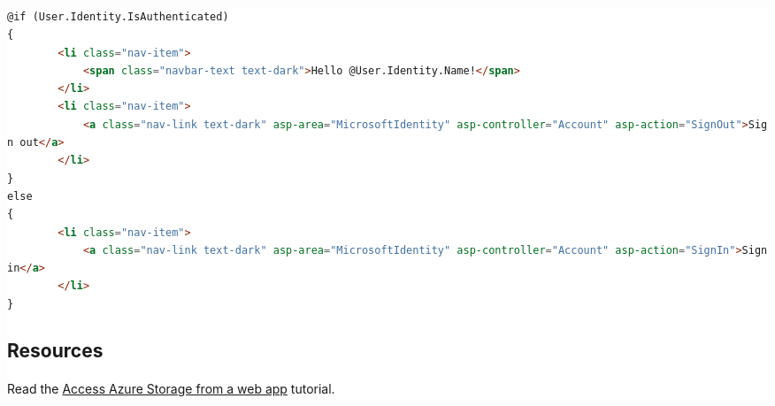 ```html
@if (User.Identity.IsAuthenticated)
{
        <li class="nav-item">
            <span class="navbar-text text-dark">Hello @User.Identity.Name!</span>
        </li>
        <li class="nav-item">
            <a class="nav-link text-dark" asp-area="MicrosoftIdentity" asp-controller="Account" asp-action="SignOut">Sign out</a>
        </li>
}
else
{
        <li class="nav-item">
            <a class="nav-link text-dark" asp-area="MicrosoftIdentity" asp-controller="Account" asp-action="SignIn">Sign in</a>
        </li>
}
```

## Resources

Read the [Access Azure Storage from a web app](https://learn.microsoft.com/azure/active-directory/develop/multi-service-web-app-access-storage) tutorial.
